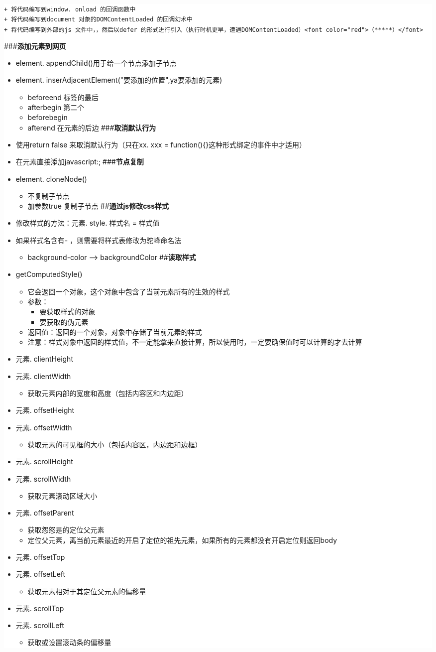    + 将代码编写到window. onload 的回调函数中
    + 将代码编写到document 对象的DOMContentLoaded 的回调幻术中
    + 将代码编写到外部的js 文件中，，然后以defer 的形式进行引入（执行时机更早，遭遇DOMContentLoaded）<font color="red">（*****）</font>


###**添加元素到网页**
+ element. appendChild()用于给一个节点添加子节点
+ element. inserAdjacentElement("要添加的位置",ya要添加的元素)
    + beforeend 标签的最后
    + afterbegin    第二个
    + beforebegin
    + afterend 在元素的后边
###**取消默认行为**
+ 使用return false 来取消默认行为（只在xx. xxx =  function(){}这种形式绑定的事件中才适用）
+ 在元素直接添加javascript:;
###**节点复制**
+ element. cloneNode()
    + 不复制子节点
    + 加参数true 复制子节点
##**通过js修改css样式**
+ 修改样式的方法：元素. style. 样式名 = 样式值
+ 如果样式名含有- ，则需要将样式表修改为驼峰命名法
    + background-color --> backgroundColor
##**读取样式**
+ getComputedStyle()
    + 它会返回一个对象，这个对象中包含了当前元素所有的生效的样式
    + 参数：
        + 要获取样式的对象
        + 要获取的伪元素
    + 返回值：返回的一个对象，对象中存储了当前元素的样式
    + 注意：样式对象中返回的样式值，不一定能拿来直接计算，所以使用时，一定要确保值时可以计算的才去计算

+ 元素. clientHeight
+ 元素. clientWidth
    + 获取元素内部的宽度和高度（包括内容区和内边距）

+ 元素. offsetHeight
+ 元素. offsetWidth
    + 获取元素的可见框的大小（包括内容区，内边距和边框）

+ 元素. scrollHeight
+ 元素. scrollWidth
    + 获取元素滚动区域大小
    
+ 元素. offsetParent
    + 获取怨怒是的定位父元素
    + 定位父元素，离当前元素最近的开启了定位的祖先元素，如果所有的元素都没有开启定位则返回body

+ 元素. offsetTop
+ 元素. offsetLeft
    + 获取元素相对于其定位父元素的偏移量

+ 元素. scrollTop
+ 元素. scrollLeft 
    + 获取或设置滚动条的偏移量
